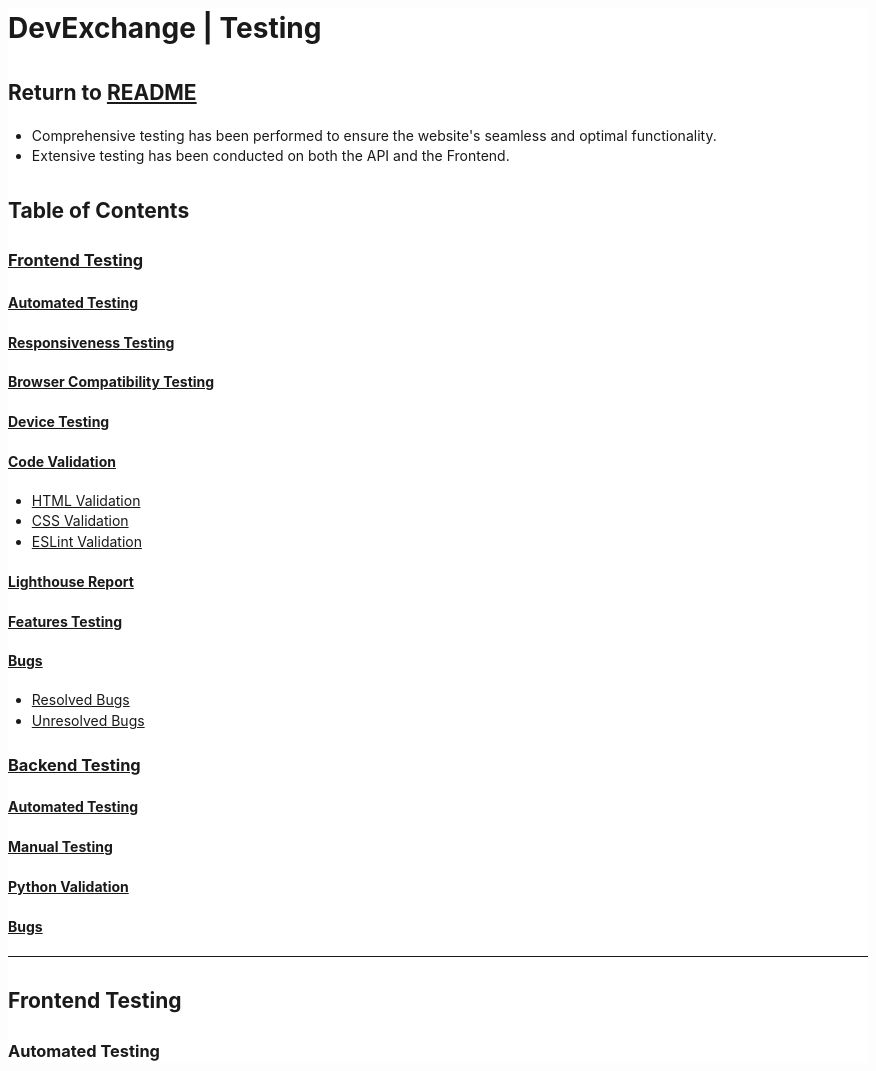# DevExchange | Testing

Return to [README](README.md)
---
* Comprehensive testing has been performed to ensure the website's seamless and optimal functionality.
* Extensive testing has been conducted on both the API and the Frontend.

## Table of Contents

### [Frontend Testing](#frontend-testing-1)

#### [Automated Testing](#automated-testing-2)

#### [Responsiveness Testing](#responsiveness-testing-1)

#### [Browser Compatibility Testing](#browser-compatibility-testing-1)

#### [Device Testing](#device-testing-1)

####  [Code Validation](#code-validation-1)
* [HTML Validation](#html-validation)
* [CSS Validation](#css-validation)
* [ESLint Validation](#eslint-validation)

#### [Lighthouse Report](#lighthouse-report-1)

#### [Features Testing](#features-testing-1)

#### [Bugs](#bugs-1)
* [Resolved Bugs](#resolved-bugs)
* [Unresolved Bugs](#unresolved-bugs)

### [Backend Testing](#backend-testing-1)

#### [Automated Testing](#automated-testing-3)

#### [Manual Testing](#manual-testing-1)

#### [Python Validation](#python-validation-1)

#### [Bugs](#bugs-3)
---


## Frontend Testing

### Automated Testing
